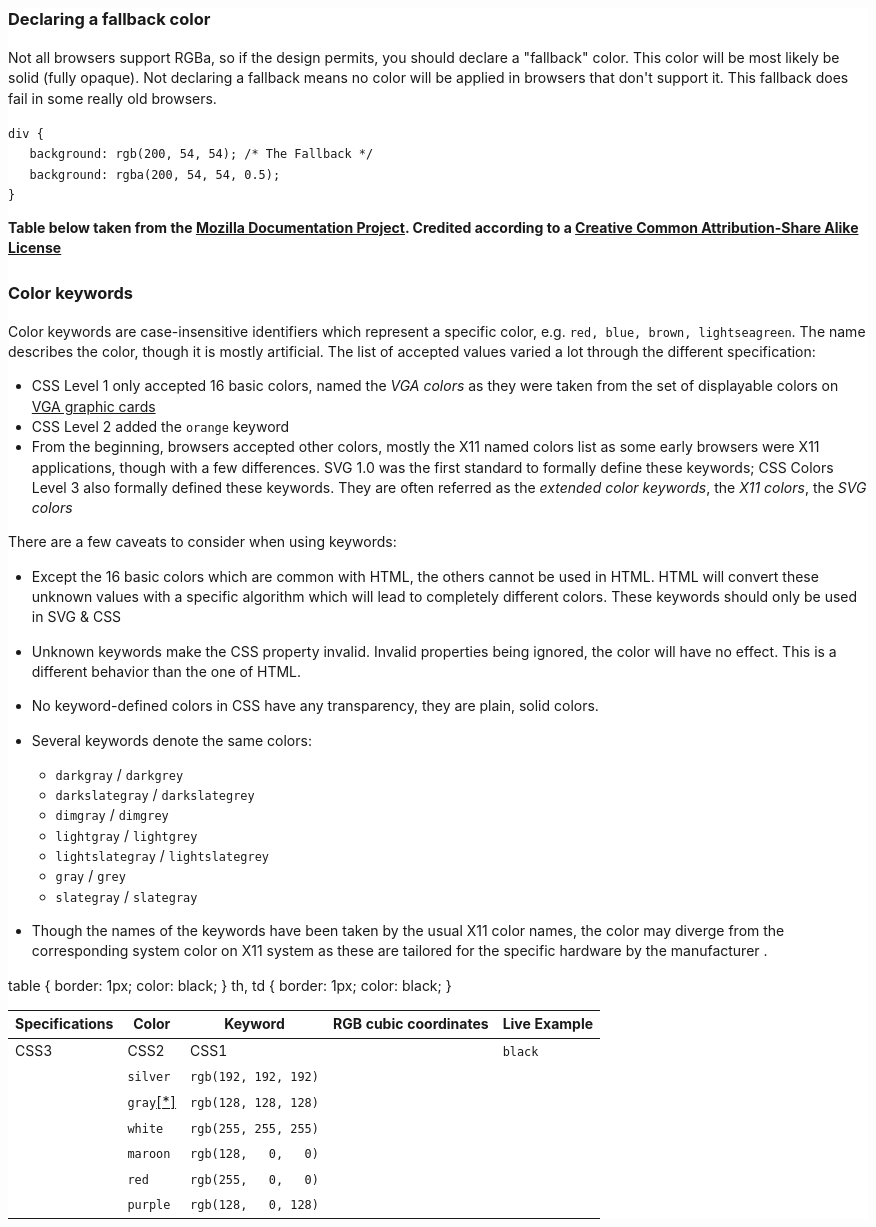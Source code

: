 ### Declaring a fallback color

Not all browsers support RGBa, so if the design permits, you should declare a "fallback" color. This color will be most likely be solid (fully opaque). Not declaring a fallback means no color will be applied in browsers that don't support it. This fallback does fail in some really old browsers.

```
div {
   background: rgb(200, 54, 54); /* The Fallback */
   background: rgba(200, 54, 54, 0.5); 
}
```

**Table below taken from the [Mozilla Documentation Project](https://developer.mozilla.org/en-US/docs/Web/CSS/color_value). Credited according to a [Creative Common Attribution-Share Alike License](http://creativecommons.org/licenses/by-sa/2.5/)**

### Color keywords

Color keywords are case-insensitive identifiers which represent a specific color, e.g. `red, blue, brown, lightseagreen`. The name describes the color, though it is mostly artificial. The list of accepted values varied a lot through the different specification:

- CSS Level 1 only accepted 16 basic colors, named the _VGA colors_ as they were taken from the set of displayable colors on [VGA graphic cards](http://en.wikipedia.org/wiki/VGA)
- CSS Level 2 added the `orange` keyword
- From the beginning, browsers accepted other colors, mostly the X11 named colors list as some early browsers were X11 applications, though with a few differences. SVG 1.0 was the first standard to formally define these keywords; CSS Colors Level 3 also formally defined these keywords. They are often referred as the _extended color keywords_, the _X11 colors_, the _SVG colors_

There are a few caveats to consider when using keywords:

- Except the 16 basic colors which are common with HTML, the others cannot be used in HTML. HTML will convert these unknown values with a specific algorithm which will lead to completely different colors. These keywords should only be used in SVG & CSS
- Unknown keywords make the CSS property invalid. Invalid properties being ignored, the color will have no effect. This is a different behavior than the one of HTML.
- No keyword-defined colors in CSS have any transparency, they are plain, solid colors.
- Several keywords denote the same colors:
    
    - `darkgray` / `darkgrey`
    - `darkslategray` / `darkslategrey`
    - `dimgray` / `dimgrey`
    - `lightgray` / `lightgrey`
    - `lightslategray` / `lightslategrey`
    - `gray` / `grey`
    - `slategray` / `slategray`
- Though the names of the keywords have been taken by the usual X11 color names, the color may diverge from the corresponding system color on X11 system as these are tailored for the specific hardware by the manufacturer .

table { border: 1px; color: black; } th, td { border: 1px; color: black; }

| Specifications | Color | Keyword | RGB cubic coordinates | Live Example |
| --- | --- | --- | --- | --- |
| CSS3 | CSS2 | CSS1 |   | `black` | `rgb(  0,   0,   0)` |   |
|   | `silver` | `rgb(192, 192, 192)` |   |
|   | `gray`[\[\*\]](#1 "color_value#1") | `rgb(128, 128, 128)` |   |
|   | `white` | `rgb(255, 255, 255)` |   |
|   | `maroon` | `rgb(128,   0,   0)` |   |
|   | `red` | `rgb(255,   0,   0)` |   |
|   | `purple` | `rgb(128,   0, 128)` |   |